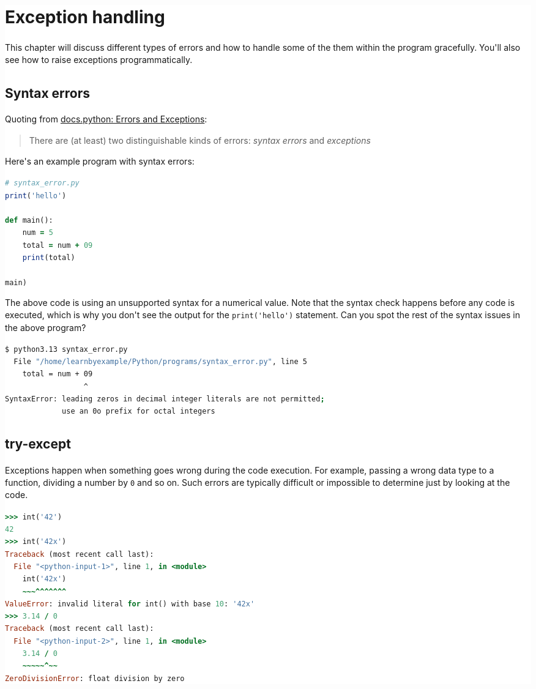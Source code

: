 # Exception handling

This chapter will discuss different types of errors and how to handle some of the them within the program gracefully. You'll also see how to raise exceptions programmatically.

## Syntax errors

Quoting from [docs.python: Errors and Exceptions](https://docs.python.org/3/tutorial/errors.html):

>There are (at least) two distinguishable kinds of errors: *syntax errors* and *exceptions*

Here's an example program with syntax errors:

```ruby
# syntax_error.py
print('hello')

def main():
    num = 5
    total = num + 09 
    print(total)

main)
```

The above code is using an unsupported syntax for a numerical value. Note that the syntax check happens before any code is executed, which is why you don't see the output for the `print('hello')` statement. Can you spot the rest of the syntax issues in the above program?

```bash
$ python3.13 syntax_error.py
  File "/home/learnbyexample/Python/programs/syntax_error.py", line 5
    total = num + 09 
                  ^
SyntaxError: leading zeros in decimal integer literals are not permitted;
             use an 0o prefix for octal integers
```

## try-except

Exceptions happen when something goes wrong during the code execution. For example, passing a wrong data type to a function, dividing a number by `0` and so on. Such errors are typically difficult or impossible to determine just by looking at the code.

```ruby
>>> int('42')
42
>>> int('42x')
Traceback (most recent call last):
  File "<python-input-1>", line 1, in <module>
    int('42x')
    ~~~^^^^^^^
ValueError: invalid literal for int() with base 10: '42x'
>>> 3.14 / 0
Traceback (most recent call last):
  File "<python-input-2>", line 1, in <module>
    3.14 / 0
    ~~~~~^~~
ZeroDivisionError: float division by zero
```
